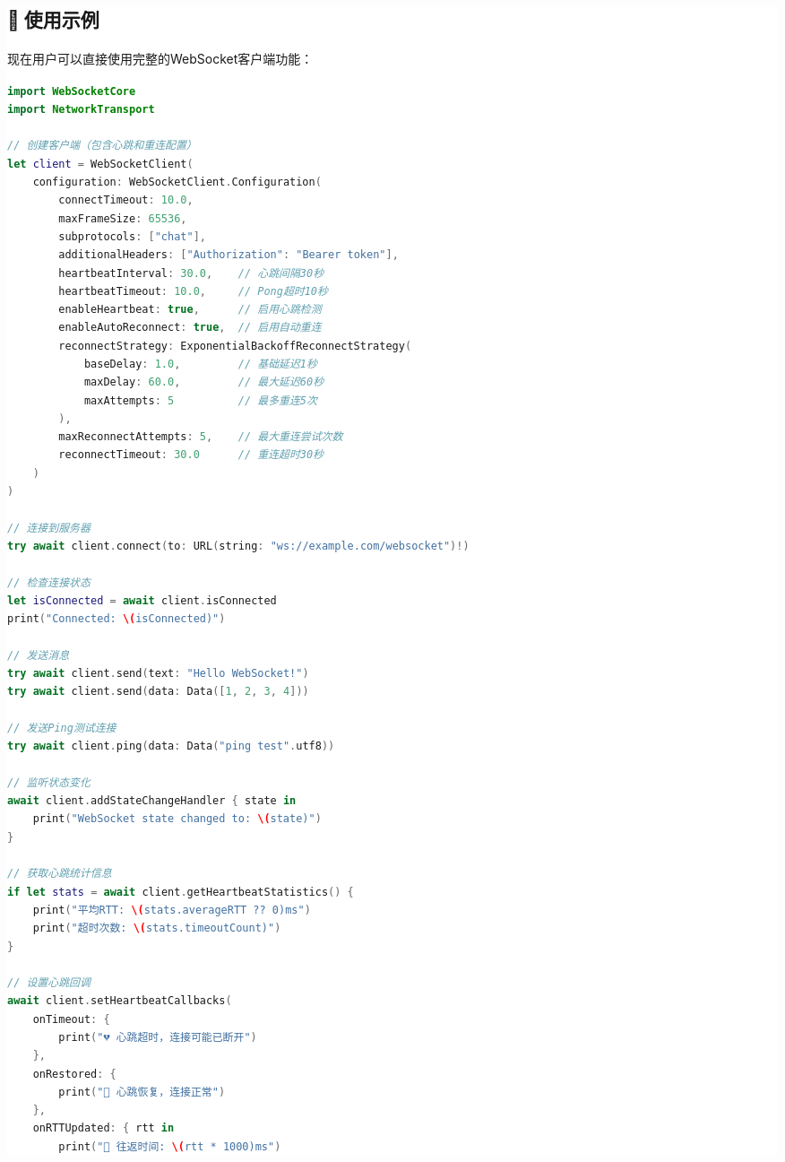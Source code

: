 ## 🚀 使用示例

现在用户可以直接使用完整的WebSocket客户端功能：

```swift
import WebSocketCore
import NetworkTransport

// 创建客户端（包含心跳和重连配置）
let client = WebSocketClient(
    configuration: WebSocketClient.Configuration(
        connectTimeout: 10.0,
        maxFrameSize: 65536,
        subprotocols: ["chat"],
        additionalHeaders: ["Authorization": "Bearer token"],
        heartbeatInterval: 30.0,    // 心跳间隔30秒
        heartbeatTimeout: 10.0,     // Pong超时10秒
        enableHeartbeat: true,      // 启用心跳检测
        enableAutoReconnect: true,  // 启用自动重连
        reconnectStrategy: ExponentialBackoffReconnectStrategy(
            baseDelay: 1.0,         // 基础延迟1秒
            maxDelay: 60.0,         // 最大延迟60秒
            maxAttempts: 5          // 最多重连5次
        ),
        maxReconnectAttempts: 5,    // 最大重连尝试次数
        reconnectTimeout: 30.0      // 重连超时30秒
    )
)

// 连接到服务器
try await client.connect(to: URL(string: "ws://example.com/websocket")!)

// 检查连接状态
let isConnected = await client.isConnected
print("Connected: \(isConnected)")

// 发送消息
try await client.send(text: "Hello WebSocket!")
try await client.send(data: Data([1, 2, 3, 4]))

// 发送Ping测试连接
try await client.ping(data: Data("ping test".utf8))

// 监听状态变化
await client.addStateChangeHandler { state in
    print("WebSocket state changed to: \(state)")
}

// 获取心跳统计信息
if let stats = await client.getHeartbeatStatistics() {
    print("平均RTT: \(stats.averageRTT ?? 0)ms")
    print("超时次数: \(stats.timeoutCount)")
}

// 设置心跳回调
await client.setHeartbeatCallbacks(
    onTimeout: {
        print("💔 心跳超时，连接可能已断开")
    },
    onRestored: {
        print("💚 心跳恢复，连接正常")
    },
    onRTTUpdated: { rtt in
        print("🏓 往返时间: \(rtt * 1000)ms")
```